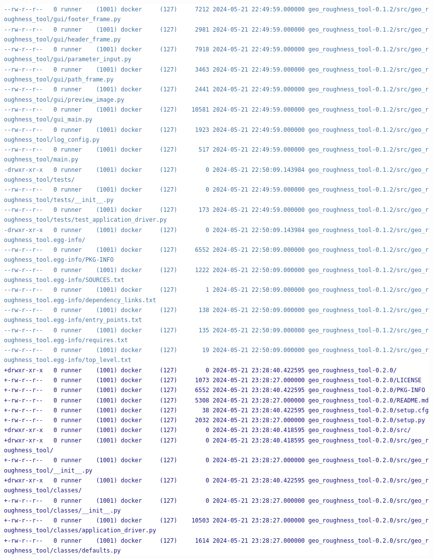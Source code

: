 ```diff
--rw-r--r--   0 runner    (1001) docker     (127)     7212 2024-05-21 22:49:59.000000 geo_roughness_tool-0.1.2/src/geo_roughness_tool/gui/footer_frame.py
--rw-r--r--   0 runner    (1001) docker     (127)     2981 2024-05-21 22:49:59.000000 geo_roughness_tool-0.1.2/src/geo_roughness_tool/gui/header_frame.py
--rw-r--r--   0 runner    (1001) docker     (127)     7918 2024-05-21 22:49:59.000000 geo_roughness_tool-0.1.2/src/geo_roughness_tool/gui/parameter_input.py
--rw-r--r--   0 runner    (1001) docker     (127)     3463 2024-05-21 22:49:59.000000 geo_roughness_tool-0.1.2/src/geo_roughness_tool/gui/path_frame.py
--rw-r--r--   0 runner    (1001) docker     (127)     2441 2024-05-21 22:49:59.000000 geo_roughness_tool-0.1.2/src/geo_roughness_tool/gui/preview_image.py
--rw-r--r--   0 runner    (1001) docker     (127)    10581 2024-05-21 22:49:59.000000 geo_roughness_tool-0.1.2/src/geo_roughness_tool/gui_main.py
--rw-r--r--   0 runner    (1001) docker     (127)     1923 2024-05-21 22:49:59.000000 geo_roughness_tool-0.1.2/src/geo_roughness_tool/log_config.py
--rw-r--r--   0 runner    (1001) docker     (127)      517 2024-05-21 22:49:59.000000 geo_roughness_tool-0.1.2/src/geo_roughness_tool/main.py
-drwxr-xr-x   0 runner    (1001) docker     (127)        0 2024-05-21 22:50:09.143984 geo_roughness_tool-0.1.2/src/geo_roughness_tool/tests/
--rw-r--r--   0 runner    (1001) docker     (127)        0 2024-05-21 22:49:59.000000 geo_roughness_tool-0.1.2/src/geo_roughness_tool/tests/__init__.py
--rw-r--r--   0 runner    (1001) docker     (127)      173 2024-05-21 22:49:59.000000 geo_roughness_tool-0.1.2/src/geo_roughness_tool/tests/test_application_driver.py
-drwxr-xr-x   0 runner    (1001) docker     (127)        0 2024-05-21 22:50:09.143984 geo_roughness_tool-0.1.2/src/geo_roughness_tool.egg-info/
--rw-r--r--   0 runner    (1001) docker     (127)     6552 2024-05-21 22:50:09.000000 geo_roughness_tool-0.1.2/src/geo_roughness_tool.egg-info/PKG-INFO
--rw-r--r--   0 runner    (1001) docker     (127)     1222 2024-05-21 22:50:09.000000 geo_roughness_tool-0.1.2/src/geo_roughness_tool.egg-info/SOURCES.txt
--rw-r--r--   0 runner    (1001) docker     (127)        1 2024-05-21 22:50:09.000000 geo_roughness_tool-0.1.2/src/geo_roughness_tool.egg-info/dependency_links.txt
--rw-r--r--   0 runner    (1001) docker     (127)      138 2024-05-21 22:50:09.000000 geo_roughness_tool-0.1.2/src/geo_roughness_tool.egg-info/entry_points.txt
--rw-r--r--   0 runner    (1001) docker     (127)      135 2024-05-21 22:50:09.000000 geo_roughness_tool-0.1.2/src/geo_roughness_tool.egg-info/requires.txt
--rw-r--r--   0 runner    (1001) docker     (127)       19 2024-05-21 22:50:09.000000 geo_roughness_tool-0.1.2/src/geo_roughness_tool.egg-info/top_level.txt
+drwxr-xr-x   0 runner    (1001) docker     (127)        0 2024-05-21 23:28:40.422595 geo_roughness_tool-0.2.0/
+-rw-r--r--   0 runner    (1001) docker     (127)     1073 2024-05-21 23:28:27.000000 geo_roughness_tool-0.2.0/LICENSE
+-rw-r--r--   0 runner    (1001) docker     (127)     6552 2024-05-21 23:28:40.422595 geo_roughness_tool-0.2.0/PKG-INFO
+-rw-r--r--   0 runner    (1001) docker     (127)     5308 2024-05-21 23:28:27.000000 geo_roughness_tool-0.2.0/README.md
+-rw-r--r--   0 runner    (1001) docker     (127)       38 2024-05-21 23:28:40.422595 geo_roughness_tool-0.2.0/setup.cfg
+-rw-r--r--   0 runner    (1001) docker     (127)     2032 2024-05-21 23:28:27.000000 geo_roughness_tool-0.2.0/setup.py
+drwxr-xr-x   0 runner    (1001) docker     (127)        0 2024-05-21 23:28:40.418595 geo_roughness_tool-0.2.0/src/
+drwxr-xr-x   0 runner    (1001) docker     (127)        0 2024-05-21 23:28:40.418595 geo_roughness_tool-0.2.0/src/geo_roughness_tool/
+-rw-r--r--   0 runner    (1001) docker     (127)        0 2024-05-21 23:28:27.000000 geo_roughness_tool-0.2.0/src/geo_roughness_tool/__init__.py
+drwxr-xr-x   0 runner    (1001) docker     (127)        0 2024-05-21 23:28:40.422595 geo_roughness_tool-0.2.0/src/geo_roughness_tool/classes/
+-rw-r--r--   0 runner    (1001) docker     (127)        0 2024-05-21 23:28:27.000000 geo_roughness_tool-0.2.0/src/geo_roughness_tool/classes/__init__.py
+-rw-r--r--   0 runner    (1001) docker     (127)    10503 2024-05-21 23:28:27.000000 geo_roughness_tool-0.2.0/src/geo_roughness_tool/classes/application_driver.py
+-rw-r--r--   0 runner    (1001) docker     (127)     1614 2024-05-21 23:28:27.000000 geo_roughness_tool-0.2.0/src/geo_roughness_tool/classes/defaults.py
```